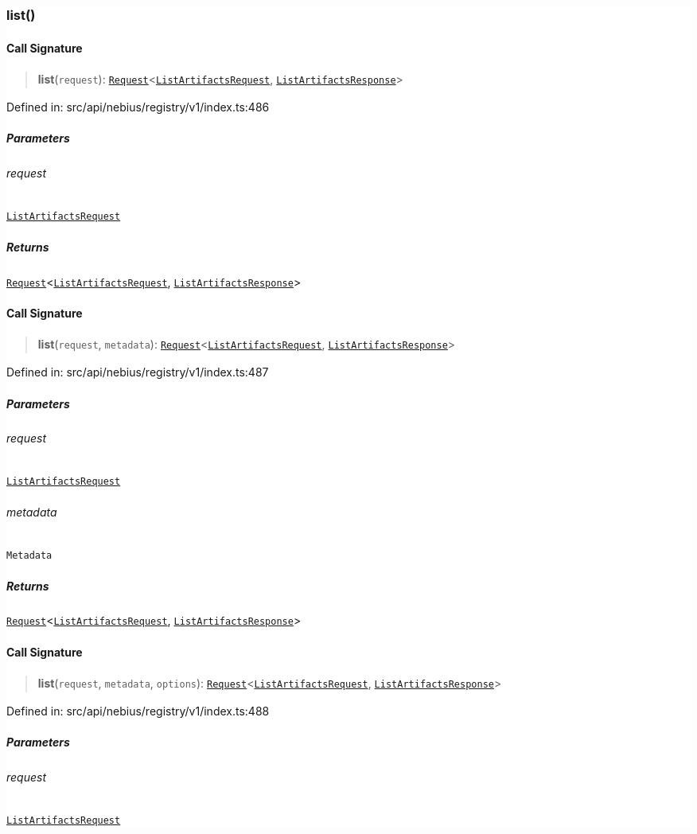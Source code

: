 ### list()

#### Call Signature

> **list**(`request`): [`Request`](../../../../../runtime/request/classes/Request.md)\<[`ListArtifactsRequest`](../interfaces/ListArtifactsRequest.md), [`ListArtifactsResponse`](../interfaces/ListArtifactsResponse.md)\>

Defined in: src/api/nebius/registry/v1/index.ts:486

##### Parameters

###### request

[`ListArtifactsRequest`](../interfaces/ListArtifactsRequest.md)

##### Returns

[`Request`](../../../../../runtime/request/classes/Request.md)\<[`ListArtifactsRequest`](../interfaces/ListArtifactsRequest.md), [`ListArtifactsResponse`](../interfaces/ListArtifactsResponse.md)\>

#### Call Signature

> **list**(`request`, `metadata`): [`Request`](../../../../../runtime/request/classes/Request.md)\<[`ListArtifactsRequest`](../interfaces/ListArtifactsRequest.md), [`ListArtifactsResponse`](../interfaces/ListArtifactsResponse.md)\>

Defined in: src/api/nebius/registry/v1/index.ts:487

##### Parameters

###### request

[`ListArtifactsRequest`](../interfaces/ListArtifactsRequest.md)

###### metadata

`Metadata`

##### Returns

[`Request`](../../../../../runtime/request/classes/Request.md)\<[`ListArtifactsRequest`](../interfaces/ListArtifactsRequest.md), [`ListArtifactsResponse`](../interfaces/ListArtifactsResponse.md)\>

#### Call Signature

> **list**(`request`, `metadata`, `options`): [`Request`](../../../../../runtime/request/classes/Request.md)\<[`ListArtifactsRequest`](../interfaces/ListArtifactsRequest.md), [`ListArtifactsResponse`](../interfaces/ListArtifactsResponse.md)\>

Defined in: src/api/nebius/registry/v1/index.ts:488

##### Parameters

###### request

[`ListArtifactsRequest`](../interfaces/ListArtifactsRequest.md)
